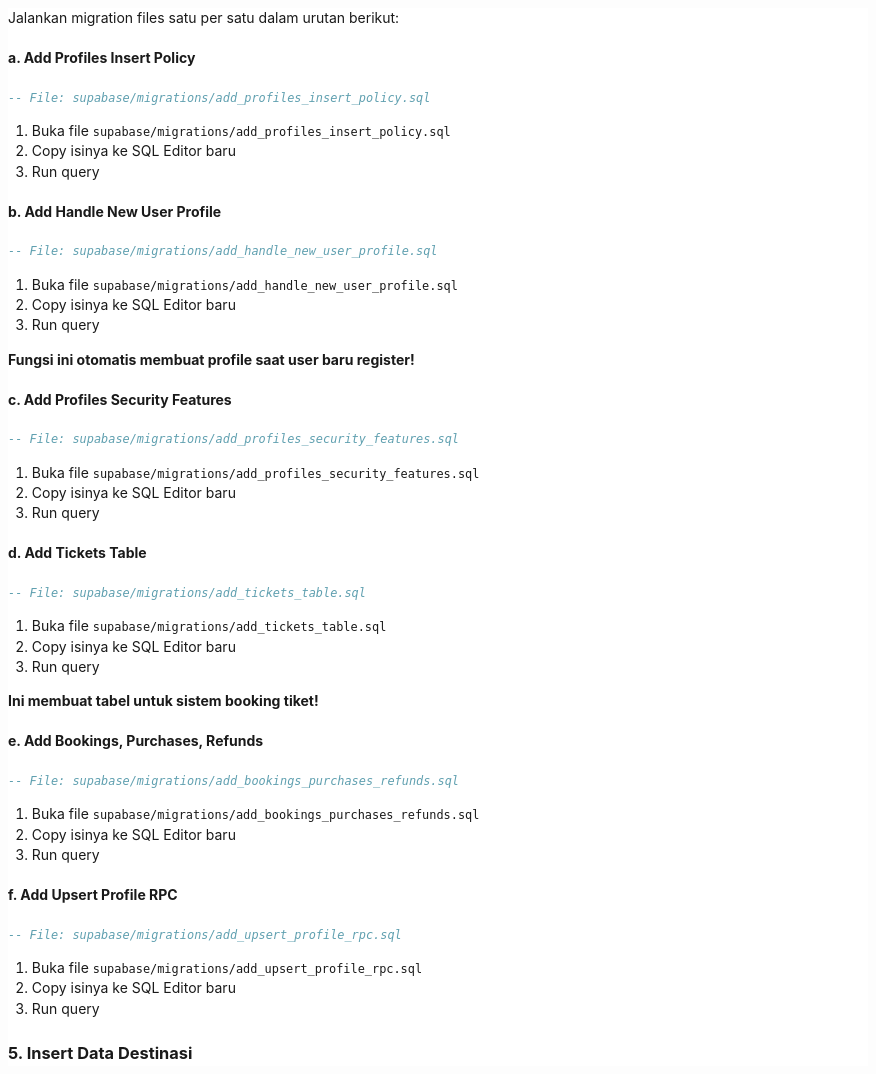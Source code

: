 Jalankan migration files satu per satu dalam urutan berikut:

#### a. Add Profiles Insert Policy
```sql
-- File: supabase/migrations/add_profiles_insert_policy.sql
```
1. Buka file `supabase/migrations/add_profiles_insert_policy.sql`
2. Copy isinya ke SQL Editor baru
3. Run query

#### b. Add Handle New User Profile
```sql
-- File: supabase/migrations/add_handle_new_user_profile.sql
```
1. Buka file `supabase/migrations/add_handle_new_user_profile.sql`
2. Copy isinya ke SQL Editor baru
3. Run query

**Fungsi ini otomatis membuat profile saat user baru register!**

#### c. Add Profiles Security Features
```sql
-- File: supabase/migrations/add_profiles_security_features.sql
```
1. Buka file `supabase/migrations/add_profiles_security_features.sql`
2. Copy isinya ke SQL Editor baru
3. Run query

#### d. Add Tickets Table
```sql
-- File: supabase/migrations/add_tickets_table.sql
```
1. Buka file `supabase/migrations/add_tickets_table.sql`
2. Copy isinya ke SQL Editor baru
3. Run query

**Ini membuat tabel untuk sistem booking tiket!**

#### e. Add Bookings, Purchases, Refunds
```sql
-- File: supabase/migrations/add_bookings_purchases_refunds.sql
```
1. Buka file `supabase/migrations/add_bookings_purchases_refunds.sql`
2. Copy isinya ke SQL Editor baru
3. Run query

#### f. Add Upsert Profile RPC
```sql
-- File: supabase/migrations/add_upsert_profile_rpc.sql
```
1. Buka file `supabase/migrations/add_upsert_profile_rpc.sql`
2. Copy isinya ke SQL Editor baru
3. Run query

### 5. Insert Data Destinasi
